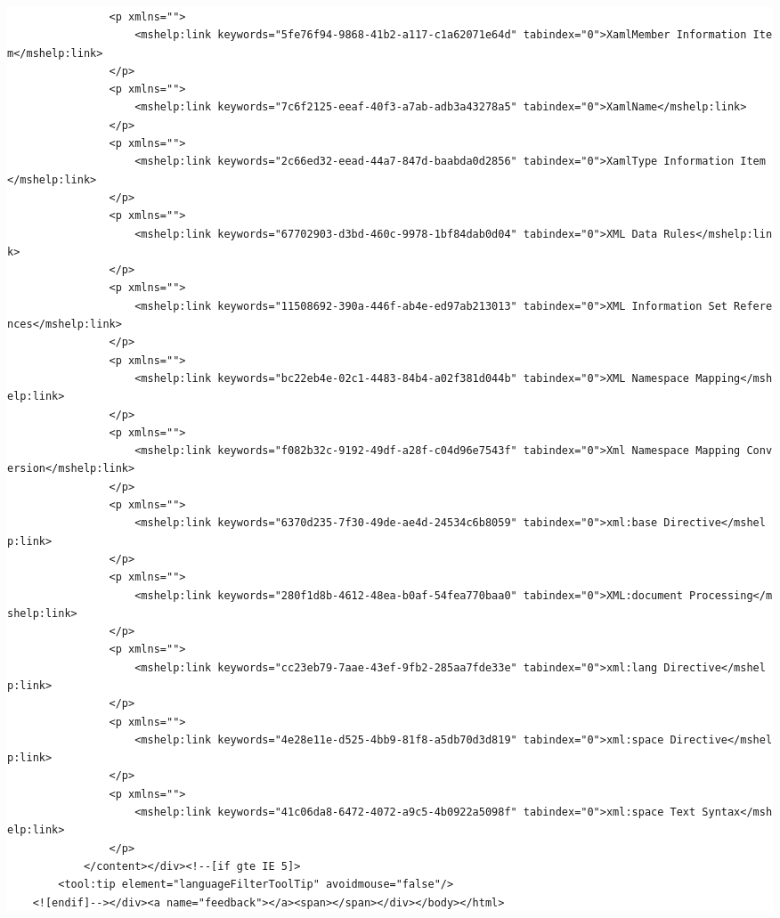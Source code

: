 					<p xmlns="">
						<mshelp:link keywords="5fe76f94-9868-41b2-a117-c1a62071e64d" tabindex="0">XamlMember Information Item</mshelp:link>
					</p>
					<p xmlns="">
						<mshelp:link keywords="7c6f2125-eeaf-40f3-a7ab-adb3a43278a5" tabindex="0">XamlName</mshelp:link>
					</p>
					<p xmlns="">
						<mshelp:link keywords="2c66ed32-eead-44a7-847d-baabda0d2856" tabindex="0">XamlType Information Item</mshelp:link>
					</p>
					<p xmlns="">
						<mshelp:link keywords="67702903-d3bd-460c-9978-1bf84dab0d04" tabindex="0">XML Data Rules</mshelp:link>
					</p>
					<p xmlns="">
						<mshelp:link keywords="11508692-390a-446f-ab4e-ed97ab213013" tabindex="0">XML Information Set References</mshelp:link>
					</p>
					<p xmlns="">
						<mshelp:link keywords="bc22eb4e-02c1-4483-84b4-a02f381d044b" tabindex="0">XML Namespace Mapping</mshelp:link>
					</p>
					<p xmlns="">
						<mshelp:link keywords="f082b32c-9192-49df-a28f-c04d96e7543f" tabindex="0">Xml Namespace Mapping Conversion</mshelp:link>
					</p>
					<p xmlns="">
						<mshelp:link keywords="6370d235-7f30-49de-ae4d-24534c6b8059" tabindex="0">xml:base Directive</mshelp:link>
					</p>
					<p xmlns="">
						<mshelp:link keywords="280f1d8b-4612-48ea-b0af-54fea770baa0" tabindex="0">XML:document Processing</mshelp:link>
					</p>
					<p xmlns="">
						<mshelp:link keywords="cc23eb79-7aae-43ef-9fb2-285aa7fde33e" tabindex="0">xml:lang Directive</mshelp:link>
					</p>
					<p xmlns="">
						<mshelp:link keywords="4e28e11e-d525-4bb9-81f8-a5db70d3d819" tabindex="0">xml:space Directive</mshelp:link>
					</p>
					<p xmlns="">
						<mshelp:link keywords="41c06da8-6472-4072-a9c5-4b0922a5098f" tabindex="0">xml:space Text Syntax</mshelp:link>
					</p>
				</content></div><!--[if gte IE 5]>
			<tool:tip element="languageFilterToolTip" avoidmouse="false"/>
		<![endif]--></div><a name="feedback"></a><span></span></div></body></html>
